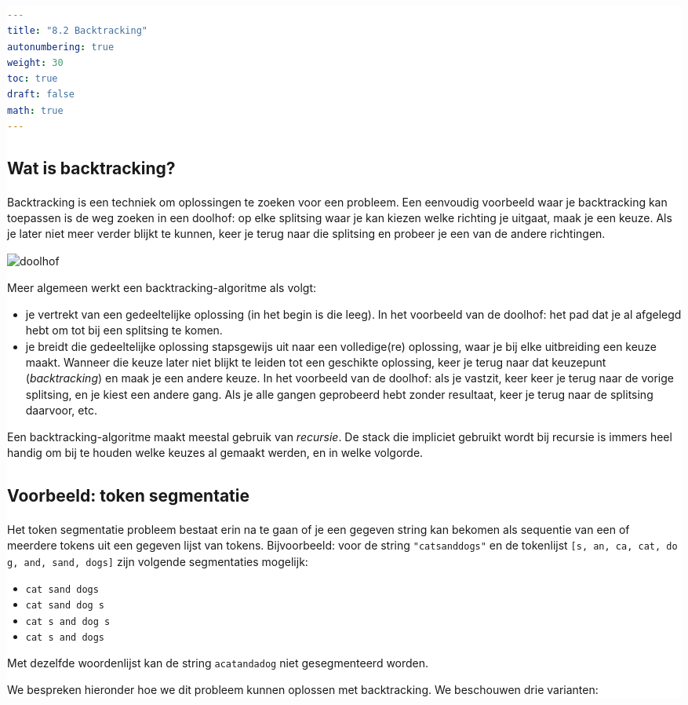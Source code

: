 ```yaml
---
title: "8.2 Backtracking"
autonumbering: true
weight: 30
toc: true
draft: false
math: true
---
```


## Wat is backtracking?

Backtracking is een techniek om oplossingen te zoeken voor een probleem.
Een eenvoudig voorbeeld waar je backtracking kan toepassen is de weg zoeken in een doolhof: op elke splitsing waar je kan kiezen welke richting je uitgaat, maak je een keuze.
Als je later niet meer verder blijkt te kunnen, keer je terug naar die splitsing en probeer je een van de andere richtingen.

<img src="/img/maze.png" alt="doolhof" style="max-width: 350px;"/>

Meer algemeen werkt een backtracking-algoritme als volgt:
- je vertrekt van een gedeeltelijke oplossing (in het begin is die leeg). In het voorbeeld van de doolhof: het pad dat je al afgelegd hebt om tot bij een splitsing te komen.
- je breidt die gedeeltelijke oplossing stapsgewijs uit naar een volledige(re) oplossing, waar je bij elke uitbreiding een keuze maakt.
  Wanneer die keuze later niet blijkt te leiden tot een geschikte oplossing, keer je terug naar dat keuzepunt (_backtracking_) en maak je een andere keuze.
  In het voorbeeld van de doolhof: als je vastzit, keer keer je terug naar de vorige splitsing, en je kiest een andere gang.
  Als je alle gangen geprobeerd hebt zonder resultaat, keer je terug naar de splitsing daarvoor, etc.

Een backtracking-algoritme maakt meestal gebruik van _recursie_.
De stack die impliciet gebruikt wordt bij recursie is immers heel handig om bij te houden welke keuzes al gemaakt werden, en in welke volgorde.

## Voorbeeld: token segmentatie

Het token segmentatie probleem bestaat erin na te gaan of je een gegeven string kan bekomen als sequentie van een of meerdere tokens uit een gegeven lijst van tokens.
Bijvoorbeeld: voor de string `"catsanddogs"` en de tokenlijst `[s, an, ca, cat, dog, and, sand, dogs]` zijn volgende segmentaties mogelijk:

- `cat sand dogs`
- `cat sand dog s`
- `cat s and dog s`
- `cat s and dogs`

Met dezelfde woordenlijst kan de string `acatandadog` niet gesegmenteerd worden.

We bespreken hieronder hoe we dit probleem kunnen oplossen met backtracking.
We beschouwen drie varianten:
